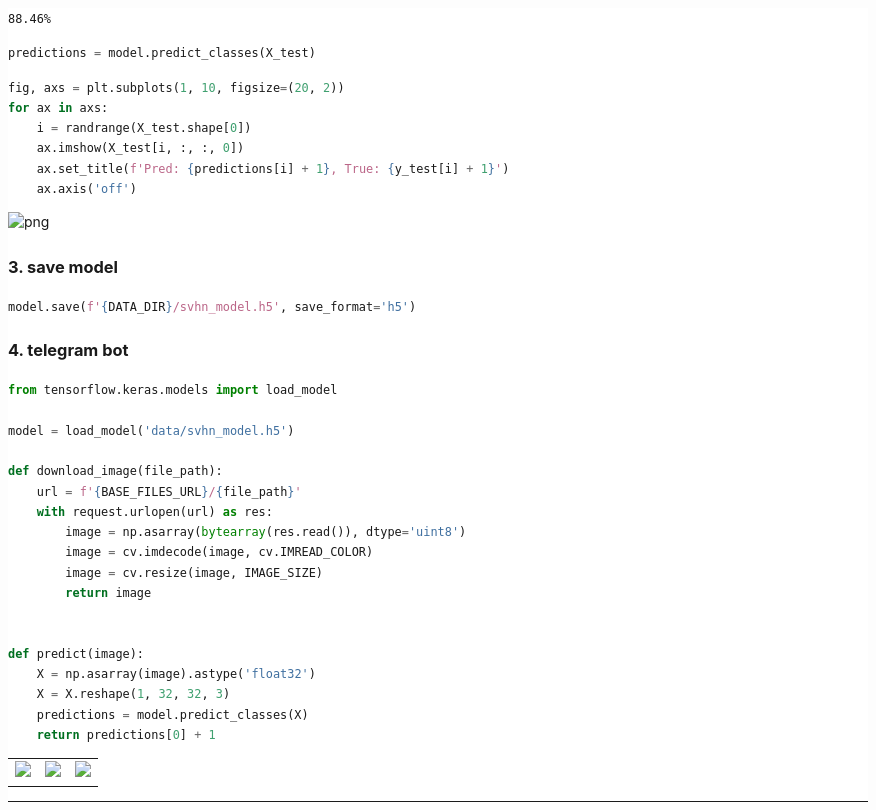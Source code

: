     88.46%



```python
predictions = model.predict_classes(X_test)
```


```python
fig, axs = plt.subplots(1, 10, figsize=(20, 2))
for ax in axs:
    i = randrange(X_test.shape[0])
    ax.imshow(X_test[i, :, :, 0])
    ax.set_title(f'Pred: {predictions[i] + 1}, True: {y_test[i] + 1}')
    ax.axis('off')
```


![png](./out/output_26_0.png)


### 3. save model


```python
model.save(f'{DATA_DIR}/svhn_model.h5', save_format='h5')
```

### 4. telegram bot


```python
from tensorflow.keras.models import load_model

model = load_model('data/svhn_model.h5')

def download_image(file_path):
    url = f'{BASE_FILES_URL}/{file_path}'
    with request.urlopen(url) as res:
        image = np.asarray(bytearray(res.read()), dtype='uint8')
        image = cv.imdecode(image, cv.IMREAD_COLOR)
        image = cv.resize(image, IMAGE_SIZE)
        return image


def predict(image):
    X = np.asarray(image).astype('float32')
    X = X.reshape(1, 32, 32, 3)
    predictions = model.predict_classes(X)
    return predictions[0] + 1
```

<table>
<tr>
    <td><img src="./out/IMG_1777.jpg" width="320px"/></td>
    <td><img src="./out/IMG_1778.jpg" width="320px"/></td>
    <td><img src="./out/IMG_1779.jpg" width="320px"/></td>
</tr>
</table>

---------------------------
